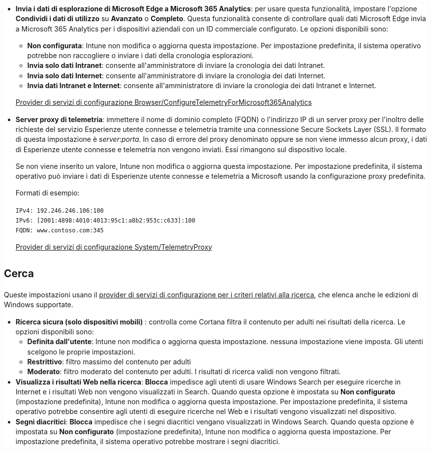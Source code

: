 - **Invia i dati di esplorazione di Microsoft Edge a Microsoft 365 Analytics**: per usare questa funzionalità, impostare l'opzione **Condividi i dati di utilizzo** su **Avanzato** o **Completo**. Questa funzionalità consente di controllare quali dati Microsoft Edge invia a Microsoft 365 Analytics per i dispositivi aziendali con un ID commerciale configurato. Le opzioni disponibili sono:
  - **Non configurata**: Intune non modifica o aggiorna questa impostazione. Per impostazione predefinita, il sistema operativo potrebbe non raccogliere o inviare i dati della cronologia esplorazioni.
  - **Invia solo dati Intranet**: consente all'amministratore di inviare la cronologia dei dati Intranet.
  - **Invia solo dati Internet**: consente all'amministratore di inviare la cronologia dei dati Internet.
  - **Invia dati Intranet e Internet**: consente all'amministratore di inviare la cronologia dei dati Intranet e Internet.

  [Provider di servizi di configurazione Browser/ConfigureTelemetryForMicrosoft365Analytics](https://docs.microsoft.com/windows/client-management/mdm/policy-csp-browser#browser-configuretelemetryformicrosoft365analytics)

- **Server proxy di telemetria**: immettere il nome di dominio completo (FQDN) o l'indirizzo IP di un server proxy per l'inoltro delle richieste del servizio Esperienze utente connesse e telemetria tramite una connessione Secure Sockets Layer (SSL). Il formato di questa impostazione è *server*:*porta*. In caso di errore del proxy denominato oppure se non viene immesso alcun proxy, i dati di Esperienze utente connesse e telemetria non vengono inviati. Essi rimangono sul dispositivo locale.

  Se non viene inserito un valore, Intune non modifica o aggiorna questa impostazione. Per impostazione predefinita, il sistema operativo può inviare i dati di Esperienze utente connesse e telemetria a Microsoft usando la configurazione proxy predefinita.

  Formati di esempio:

  ```
  IPv4: 192.246.246.106:100
  IPv6: [2001:4898:4010:4013:95c1:a8b2:953c:c633]:100
  FQDN: www.contoso.com:345
  ```

  [Provider di servizi di configurazione System/TelemetryProxy](https://docs.microsoft.com/windows/client-management/mdm/policy-csp-system#system-telemetryproxy)

## <a name="search"></a>Cerca

Queste impostazioni usano il [provider di servizi di configurazione per i criteri relativi alla ricerca](https://docs.microsoft.com/windows/client-management/mdm/policy-csp-search), che elenca anche le edizioni di Windows supportate.

- **Ricerca sicura (solo dispositivi mobili)** : controlla come Cortana filtra il contenuto per adulti nei risultati della ricerca. Le opzioni disponibili sono:
  - **Definita dall'utente**: Intune non modifica o aggiorna questa impostazione. nessuna impostazione viene imposta. Gli utenti scelgono le proprie impostazioni.
  - **Restrittivo**: filtro massimo del contenuto per adulti
  - **Moderato**: filtro moderato del contenuto per adulti. I risultati di ricerca validi non vengono filtrati.
- **Visualizza i risultati Web nella ricerca**: **Blocca** impedisce agli utenti di usare Windows Search per eseguire ricerche in Internet e i risultati Web non vengono visualizzati in Search. Quando questa opzione è impostata su **Non configurato** (impostazione predefinita), Intune non modifica o aggiorna questa impostazione. Per impostazione predefinita, il sistema operativo potrebbe consentire agli utenti di eseguire ricerche nel Web e i risultati vengono visualizzati nel dispositivo.
- **Segni diacritici**: **Blocca** impedisce che i segni diacritici vengano visualizzati in Windows Search. Quando questa opzione è impostata su **Non configurato** (impostazione predefinita), Intune non modifica o aggiorna questa impostazione. Per impostazione predefinita, il sistema operativo potrebbe mostrare i segni diacritici.
